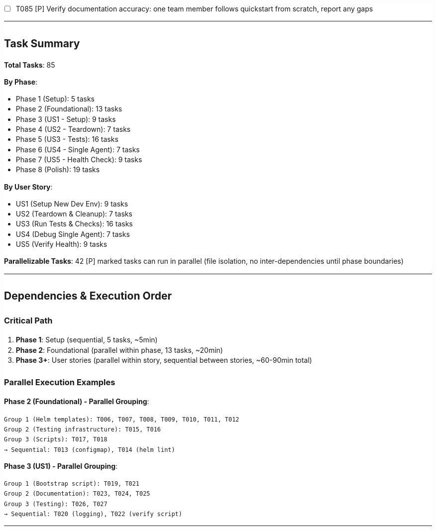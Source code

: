 - [ ] T085 [P] Verify documentation accuracy: one team member follows quickstart from scratch, report any gaps

---

## Task Summary

**Total Tasks**: 85

**By Phase**:
- Phase 1 (Setup): 5 tasks
- Phase 2 (Foundational): 13 tasks
- Phase 3 (US1 - Setup): 9 tasks
- Phase 4 (US2 - Teardown): 7 tasks
- Phase 5 (US3 - Tests): 16 tasks
- Phase 6 (US4 - Single Agent): 7 tasks
- Phase 7 (US5 - Health Check): 9 tasks
- Phase 8 (Polish): 19 tasks

**By User Story**:
- US1 (Setup New Dev Env): 9 tasks
- US2 (Teardown & Cleanup): 7 tasks
- US3 (Run Tests & Checks): 16 tasks
- US4 (Debug Single Agent): 7 tasks
- US5 (Verify Health): 9 tasks

**Parallelizable Tasks**: 42 [P] marked tasks can run in parallel (file isolation, no inter-dependencies until phase boundaries)

---

## Dependencies & Execution Order

### Critical Path
1. **Phase 1**: Setup (sequential, 5 tasks, ~5min)
2. **Phase 2**: Foundational (parallel within phase, 13 tasks, ~20min)
3. **Phase 3+**: User stories (parallel within story, sequential between stories, ~60-90min total)

### Parallel Execution Examples

**Phase 2 (Foundational) - Parallel Grouping**:
```
Group 1 (Helm templates): T006, T007, T008, T009, T010, T011, T012
Group 2 (Testing infrastructure): T015, T016
Group 3 (Scripts): T017, T018
→ Sequential: T013 (configmap), T014 (helm lint)
```

**Phase 3 (US1) - Parallel Grouping**:
```
Group 1 (Bootstrap script): T019, T021
Group 2 (Documentation): T023, T024, T025
Group 3 (Testing): T026, T027
→ Sequential: T020 (logging), T022 (verify script)
```

---